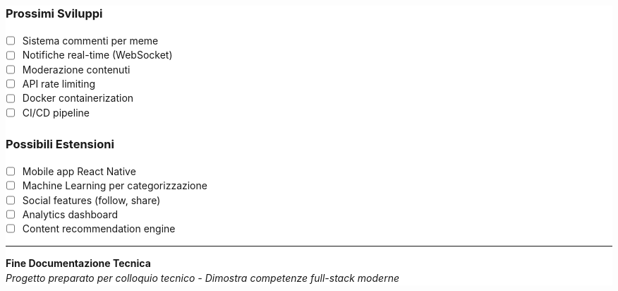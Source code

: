 ### **Prossimi Sviluppi**
- [ ] Sistema commenti per meme
- [ ] Notifiche real-time (WebSocket)
- [ ] Moderazione contenuti
- [ ] API rate limiting
- [ ] Docker containerization
- [ ] CI/CD pipeline

### **Possibili Estensioni**
- [ ] Mobile app React Native
- [ ] Machine Learning per categorizzazione
- [ ] Social features (follow, share)
- [ ] Analytics dashboard
- [ ] Content recommendation engine

---

**Fine Documentazione Tecnica**  
*Progetto preparato per colloquio tecnico - Dimostra competenze full-stack moderne*
